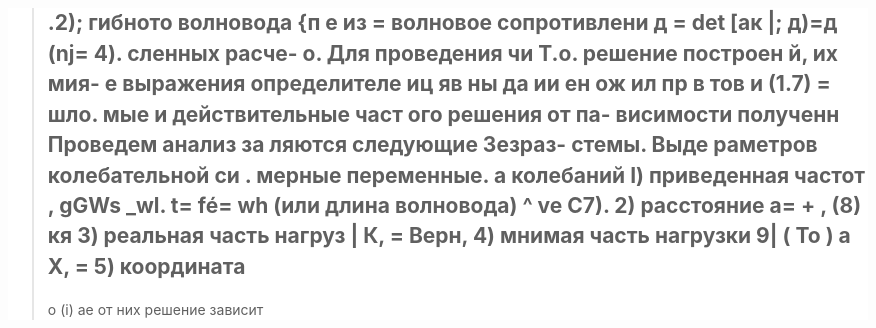 > .2);
> гибното волновода {п
> е из
> = волновое сопротивлени
> д = det [ак
> |;
> д)=д (nj= 4).
> сленных расче-
> о. Для проведения чи
> Т.о. решение построен
> й, их мия-
> е выражения определителе
> иц
> яв
> ны
> да
> ии
> ен
> ож
> ил
> пр
> в
> тов
> и (1.7) = шло.
> мые и действительные част
> ого решения от па-
> висимости полученн
> Проведем анализ за
> ляются следующие Зезраз-
> стемы. Выде
> раметров колебательной си
> .
> мерные переменные.
> а колебаний
> I) приведенная частот
> ,
> gGWs
> _wl.
> t=
> fé=
> wh
> (или длина волновода)
> ^
> ve
> C7).
> 2) расстояние
> a= + ,
> (8)
> кя
> 3) реальная часть нагруз
> |
> К, = Верн,
> 4) мнимая часть нагрузки
> 9|
> ( To )
> а
> Х, =
> 5) координата
> -
> о
> (i)
> ae
> от них
> решение зависит
